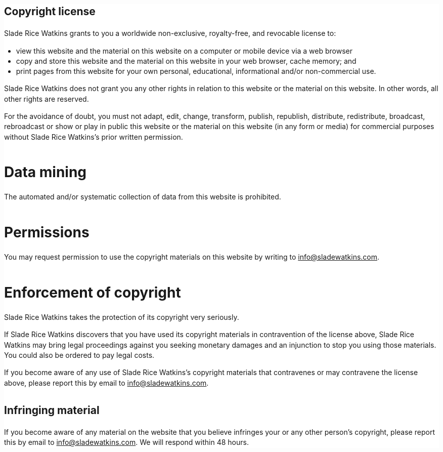## Copyright license

Slade Rice Watkins grants to you a worldwide non-exclusive, royalty-free, and
revocable license to:

- view this website and the material on this website on a computer or mobile device via a web browser
- copy and store this website and the material on this website in your web browser, cache memory; and
- print pages from this website for your own personal, educational, informational and/or non-commercial use.

Slade Rice Watkins does not grant you any other rights in relation to this
website or the material on this website.  In other words, all other rights are
reserved.

For the avoidance of doubt, you must not adapt, edit, change, transform,
publish, republish, distribute, redistribute, broadcast, rebroadcast or show
or play in public this website or the material on this website (in any form or
media) for commercial purposes without Slade Rice Watkins’s prior written
permission.

# Data mining

The automated and/or systematic collection of data from this website is
prohibited.

# Permissions

You may request permission to use the copyright materials on this website by
writing to [info@sladewatkins.com](mailto:info@sladewatkins.com).

# Enforcement of copyright

Slade Rice Watkins takes the protection of its copyright very seriously.

If Slade Rice Watkins discovers that you have used its copyright materials in
contravention of the license above, Slade Rice Watkins may bring legal
proceedings against you seeking monetary damages and an injunction to stop you
using those materials. You could also be ordered to pay legal costs.

If you become aware of any use of Slade Rice Watkins’s copyright materials
that contravenes or may contravene the license above, please report this by
email to [info@sladewatkins.com](mailto:info@sladewatkins.com).

## Infringing material

If you become aware of any material on the website that you believe infringes
your or any other person’s copyright, please report this by email
to [info@sladewatkins.com](mailto:info@sladewatkins.com). We will respond within 48 hours.
